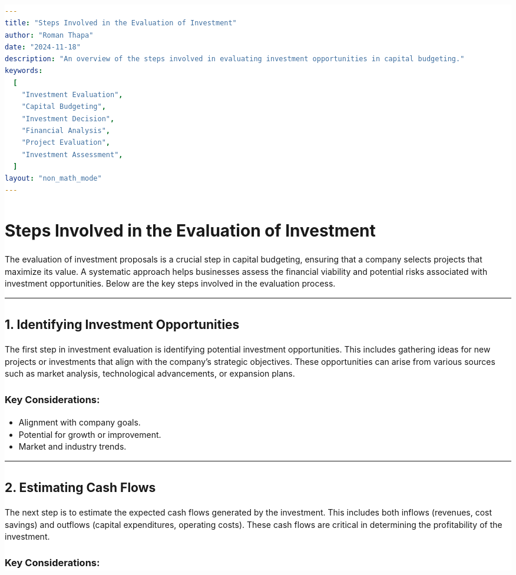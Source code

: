 ```yaml
---
title: "Steps Involved in the Evaluation of Investment"
author: "Roman Thapa"
date: "2024-11-18"
description: "An overview of the steps involved in evaluating investment opportunities in capital budgeting."
keywords:
  [
    "Investment Evaluation",
    "Capital Budgeting",
    "Investment Decision",
    "Financial Analysis",
    "Project Evaluation",
    "Investment Assessment",
  ]
layout: "non_math_mode"
---
```


# Steps Involved in the Evaluation of Investment

The evaluation of investment proposals is a crucial step in capital budgeting, ensuring that a company selects projects that maximize its value. A systematic approach helps businesses assess the financial viability and potential risks associated with investment opportunities. Below are the key steps involved in the evaluation process.

---

## **1. Identifying Investment Opportunities**

The first step in investment evaluation is identifying potential investment opportunities. This includes gathering ideas for new projects or investments that align with the company’s strategic objectives. These opportunities can arise from various sources such as market analysis, technological advancements, or expansion plans.

### **Key Considerations:**

- Alignment with company goals.
- Potential for growth or improvement.
- Market and industry trends.

---

## **2. Estimating Cash Flows**

The next step is to estimate the expected cash flows generated by the investment. This includes both inflows (revenues, cost savings) and outflows (capital expenditures, operating costs). These cash flows are critical in determining the profitability of the investment.

### **Key Considerations:**
